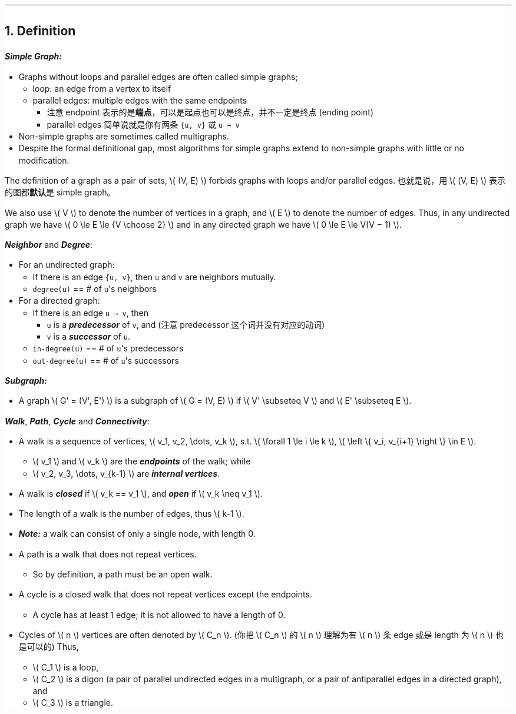 -----

## <a name="1-definition"></a>1. Definition

_**Simple Graph:**_

- Graphs without loops and parallel edges are often called simple graphs; 
	- loop: an edge from a vertex to itself
	- parallel edges: multiple edges with the same endpoints 
		- 注意 endpoint 表示的是**端点**，可以是起点也可以是终点，并不一定是终点 (ending point)
		- parallel edges 简单说就是你有两条 `{u, v}` 或 `u → v`
- Non-simple graphs are sometimes called multigraphs. 
- Despite the formal definitional gap, most algorithms for simple graphs extend to non-simple graphs with little or no modification.

The definition of a graph as a pair of sets, \\( (V, E) \\) forbids graphs with loops and/or parallel edges. 也就是说，用 \\( (V, E) \\) 表示的图都**默认**是 simple graph。

We also use \\( V \\) to denote the number of vertices in a graph, and \\( E \\) to denote the number of edges. Thus, in any undirected graph we have \\( 0 \le E \le {V \choose 2} \\) and in any directed graph we have \\( 0 \le E \le V(V − 1) \\).

_**Neighbor**_ and _**Degree**_:

- For an undirected graph: 
	- If there is an edge `{u, v}`, then `u` and `v` are neighbors mutually.
	- `degree(u)` == # of `u`'s neighbors
- For a directed graph:
	- If there is an edge `u → v`, then 
		- `u` is a _**predecessor**_ of `v`, and (注意 predecessor 这个词并没有对应的动词)
		- `v` is a _**successor**_ of `u`.
	- `in-degree(u)` == # of `u`'s predecessors
	- `out-degree(u)` == # of `u`'s successors

_**Subgraph:**_

- A graph \\( G' = (V', E') \\) is a subgraph of \\( G = (V, E) \\) if \\( V' \subseteq V \\) and \\( E' \subseteq E \\).

_**Walk**_, _**Path**_, _**Cycle**_ and _**Connectivity**_:

- A walk is a sequence of vertices, \\( v\_1, v\_2, \dots, v\_k \\), s.t. \\( \forall 1 \le i \le k \\), \\( \left \\{ v\_i, v\_{i+1} \right \\} \in E \\).
	- \\( v\_1 \\) and \\( v\_k \\) are the _**endpoints**_ of the walk; while
	- \\( v\_2, v\_3, \dots, v\_{k-1} \\) are _**internal vertices**_.
- A walk is _**closed**_ if \\( v\_k == v\_1 \\), and _**open**_ if \\( v\_k \neq v\_1 \\).
- The length of a walk is the number of edges, thus \\( k-1 \\).
- _**Note:**_ a walk can consist of only a single node, with length 0.



- A path is a walk that does not repeat vertices.
	- So by definition, a path must be an open walk.
- A cycle is a closed walk that does not repeat vertices except the endpoints.
	- A cycle has at least 1 edge; it is not allowed to have a length of 0.
- Cycles of \\( n \\) vertices are often denoted by \\( C\_n \\). (你把 \\( C\_n \\) 的 \\( n \\) 理解为有 \\( n \\) 条 edge 或是 length 为 \\( n \\) 也是可以的) Thus,
	- \\( C\_1 \\) is a loop, 
	- \\( C\_2 \\) is a digon (a pair of parallel undirected edges in a multigraph, or a pair of antiparallel edges in a directed graph), and 
	- \\( C\_3 \\) is a triangle.
	